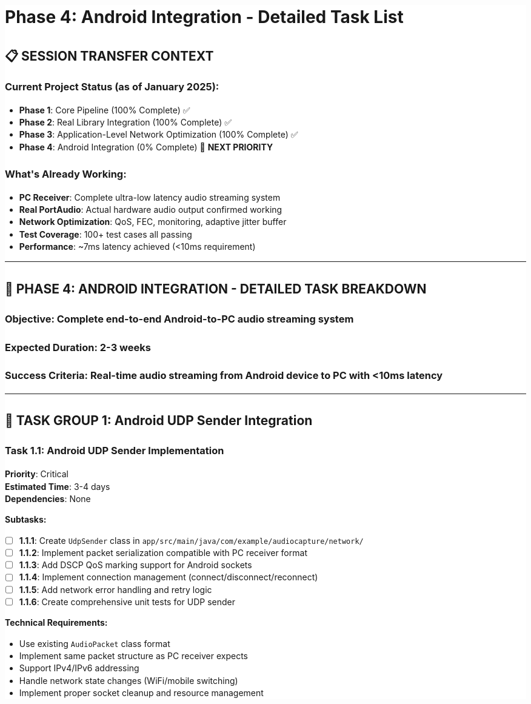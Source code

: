 # Phase 4: Android Integration - Detailed Task List

## 📋 **SESSION TRANSFER CONTEXT**

### **Current Project Status (as of January 2025):**
- **Phase 1**: Core Pipeline (100% Complete) ✅
- **Phase 2**: Real Library Integration (100% Complete) ✅  
- **Phase 3**: Application-Level Network Optimization (100% Complete) ✅
- **Phase 4**: Android Integration (0% Complete) 🔄 **NEXT PRIORITY**

### **What's Already Working:**
- **PC Receiver**: Complete ultra-low latency audio streaming system
- **Real PortAudio**: Actual hardware audio output confirmed working
- **Network Optimization**: QoS, FEC, monitoring, adaptive jitter buffer
- **Test Coverage**: 100+ test cases all passing
- **Performance**: ~7ms latency achieved (<10ms requirement)

---

## 🎯 **PHASE 4: ANDROID INTEGRATION - DETAILED TASK BREAKDOWN**

### **Objective**: Complete end-to-end Android-to-PC audio streaming system
### **Expected Duration**: 2-3 weeks
### **Success Criteria**: Real-time audio streaming from Android device to PC with <10ms latency

---

## 📱 **TASK GROUP 1: Android UDP Sender Integration**

### **Task 1.1: Android UDP Sender Implementation**
**Priority**: Critical  
**Estimated Time**: 3-4 days  
**Dependencies**: None

**Subtasks:**
- [ ] **1.1.1**: Create `UdpSender` class in `app/src/main/java/com/example/audiocapture/network/`
- [ ] **1.1.2**: Implement packet serialization compatible with PC receiver format
- [ ] **1.1.3**: Add DSCP QoS marking support for Android sockets
- [ ] **1.1.4**: Implement connection management (connect/disconnect/reconnect)
- [ ] **1.1.5**: Add network error handling and retry logic
- [ ] **1.1.6**: Create comprehensive unit tests for UDP sender

**Technical Requirements:**
- Use existing `AudioPacket` class format
- Implement same packet structure as PC receiver expects
- Support IPv4/IPv6 addressing
- Handle network state changes (WiFi/mobile switching)
- Implement proper socket cleanup and resource management

